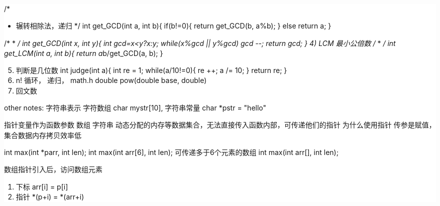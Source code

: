 /*
 * 辗转相除法，递归
 */
int get_GCD(int a, int b){
	if(b!=0){
		return get_GCD(b, a%b);
	}
	else 
		return a;
}

/*
 *
 */
int get_GCD(int x, int y){
	int gcd=x<y?x:y;
	while(x%gcd || y%gcd)
		gcd --;
	return gcd;
}
4) LCM 最小公倍数
/*
 *
 */
int get_LCM(int a, int b){
	return a*b/get_GCD(a, b);
}

5) 判断是几位数
int judge(int a){
	int re = 1;
	while(a/10!=0){
		re ++;
		a /= 10;
	}
	return re;
}
6) n! 循环， 递归， math.h double pow(double base, double)
7) 回文数 

other notes:
字符串表示 字符数组 char mystr[10], 字符串常量 char *pstr = "hello"

指针变量作为函数参数
数组 字符串 动态分配的内存等数据集合，无法直接传入函数内部，可传递他们的指针
为什么使用指针
传参是赋值，集合数据内存拷贝效率低

int max(int *parr, int len);
int max(int arr[6], int len); 可传递多于6个元素的数组
int max(int arr[], int len);

数组指针引入后，访问数组元素
1. 下标 arr[i] = p[i]
2. 指针 *(p+i) = *(arr+i)
